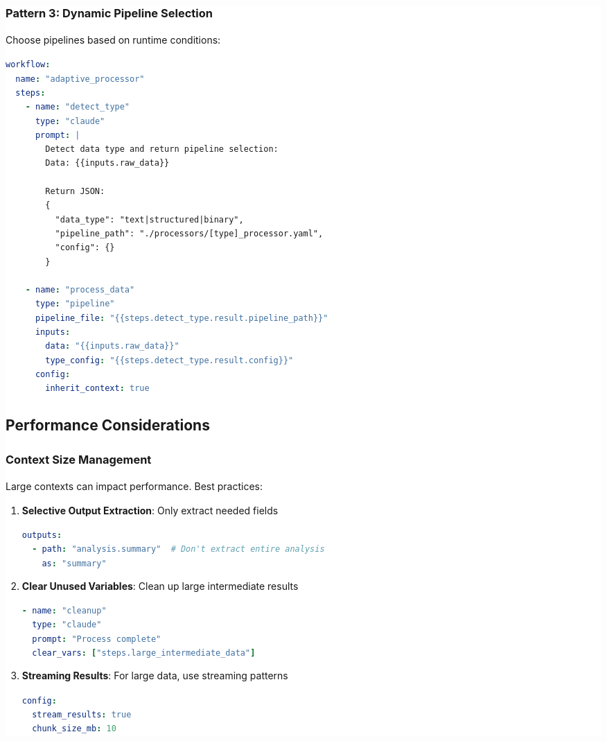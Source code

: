 ### Pattern 3: Dynamic Pipeline Selection

Choose pipelines based on runtime conditions:

```yaml
workflow:
  name: "adaptive_processor"
  steps:
    - name: "detect_type"
      type: "claude"
      prompt: |
        Detect data type and return pipeline selection:
        Data: {{inputs.raw_data}}
        
        Return JSON:
        {
          "data_type": "text|structured|binary",
          "pipeline_path": "./processors/[type]_processor.yaml",
          "config": {}
        }
    
    - name: "process_data"
      type: "pipeline"
      pipeline_file: "{{steps.detect_type.result.pipeline_path}}"
      inputs:
        data: "{{inputs.raw_data}}"
        type_config: "{{steps.detect_type.result.config}}"
      config:
        inherit_context: true
```

## Performance Considerations

### Context Size Management

Large contexts can impact performance. Best practices:

1. **Selective Output Extraction**: Only extract needed fields
   ```yaml
   outputs:
     - path: "analysis.summary"  # Don't extract entire analysis
       as: "summary"
   ```

2. **Clear Unused Variables**: Clean up large intermediate results
   ```yaml
   - name: "cleanup"
     type: "claude"
     prompt: "Process complete"
     clear_vars: ["steps.large_intermediate_data"]
   ```

3. **Streaming Results**: For large data, use streaming patterns
   ```yaml
   config:
     stream_results: true
     chunk_size_mb: 10
   ```
